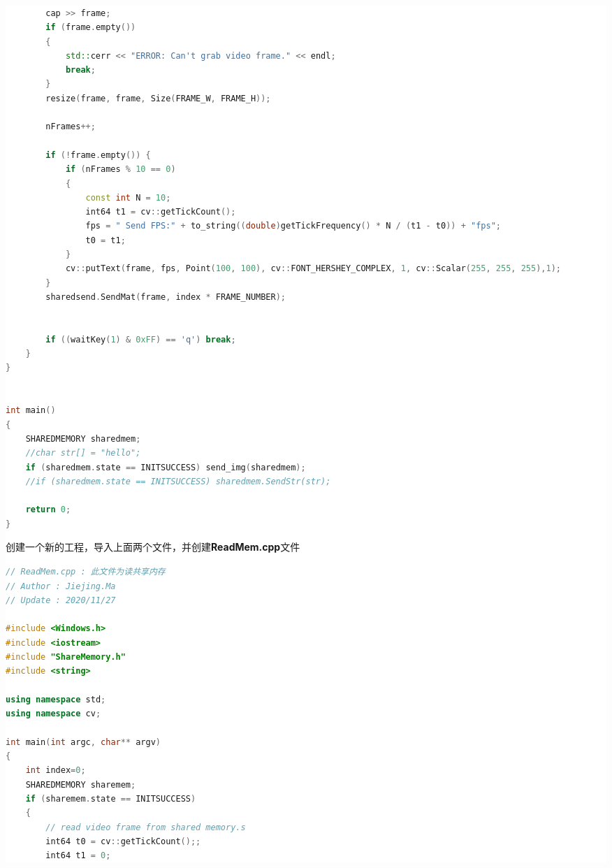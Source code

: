 ```cpp
		cap >> frame;
		if (frame.empty())
		{
			std::cerr << "ERROR: Can't grab video frame." << endl;
			break;
		}
		resize(frame, frame, Size(FRAME_W, FRAME_H));

		nFrames++;
		
		if (!frame.empty()) {
			if (nFrames % 10 == 0)
			{
				const int N = 10;
				int64 t1 = cv::getTickCount();
				fps = " Send FPS:" + to_string((double)getTickFrequency() * N / (t1 - t0)) + "fps";	
				t0 = t1;
			}
			cv::putText(frame, fps, Point(100, 100), cv::FONT_HERSHEY_COMPLEX, 1, cv::Scalar(255, 255, 255),1);
		}
		sharedsend.SendMat(frame, index * FRAME_NUMBER);
		

		if ((waitKey(1) & 0xFF) == 'q') break;
	}
}


int main()
{
	SHAREDMEMORY sharedmem;
	//char str[] = "hello";
	if (sharedmem.state == INITSUCCESS) send_img(sharedmem);
	//if (sharedmem.state == INITSUCCESS) sharedmem.SendStr(str);

	return 0;
}
```

创建一个新的工程，导入上面两个文件，并创建**ReadMem.cpp**文件
```cpp
// ReadMem.cpp : 此文件为读共享内存
// Author : Jiejing.Ma
// Update : 2020/11/27

#include <Windows.h>  
#include <iostream>
#include "ShareMemory.h"
#include <string>

using namespace std;
using namespace cv;

int main(int argc, char** argv)
{
	int index=0;
	SHAREDMEMORY sharemem;
	if (sharemem.state == INITSUCCESS) 
	{
		// read video frame from shared memory.s
		int64 t0 = cv::getTickCount();;
		int64 t1 = 0;
```
